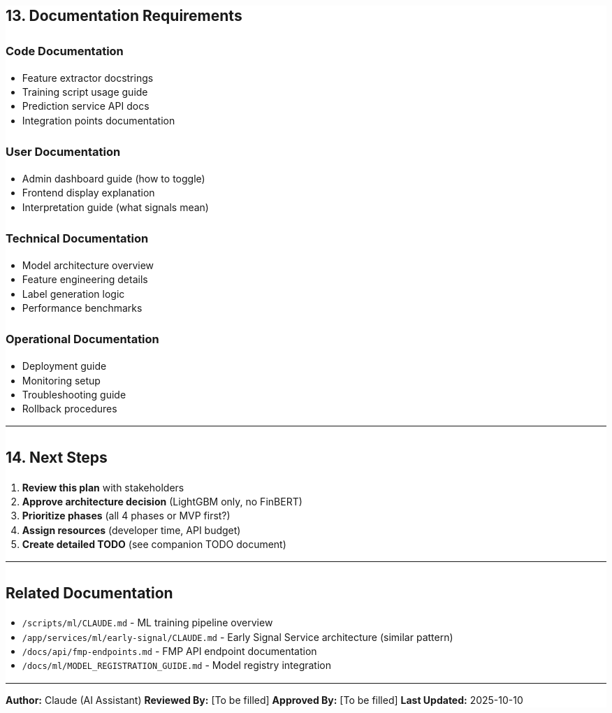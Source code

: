 
## 13. Documentation Requirements

### Code Documentation
- Feature extractor docstrings
- Training script usage guide
- Prediction service API docs
- Integration points documentation

### User Documentation
- Admin dashboard guide (how to toggle)
- Frontend display explanation
- Interpretation guide (what signals mean)

### Technical Documentation
- Model architecture overview
- Feature engineering details
- Label generation logic
- Performance benchmarks

### Operational Documentation
- Deployment guide
- Monitoring setup
- Troubleshooting guide
- Rollback procedures

---

## 14. Next Steps

1. **Review this plan** with stakeholders
2. **Approve architecture decision** (LightGBM only, no FinBERT)
3. **Prioritize phases** (all 4 phases or MVP first?)
4. **Assign resources** (developer time, API budget)
5. **Create detailed TODO** (see companion TODO document)

---

## Related Documentation

- `/scripts/ml/CLAUDE.md` - ML training pipeline overview
- `/app/services/ml/early-signal/CLAUDE.md` - Early Signal Service architecture (similar pattern)
- `/docs/api/fmp-endpoints.md` - FMP API endpoint documentation
- `/docs/ml/MODEL_REGISTRATION_GUIDE.md` - Model registry integration

---

**Author:** Claude (AI Assistant)
**Reviewed By:** [To be filled]
**Approved By:** [To be filled]
**Last Updated:** 2025-10-10
